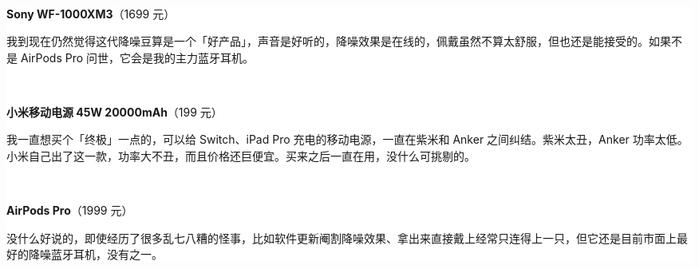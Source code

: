 **Sony WF-1000XM3**（1699 元）

我到现在仍然觉得这代降噪豆算是一个「好产品」，声音是好听的，降噪效果是在线的，佩戴虽然不算太舒服，但也还是能接受的。如果不是 AirPods Pro 问世，它会是我的主力蓝牙耳机。

<br>

**小米移动电源 45W 20000mAh**（199 元）

我一直想买个「终极」一点的，可以给 Switch、iPad Pro 充电的移动电源，一直在紫米和 Anker 之间纠结。紫米太丑，Anker 功率太低。小米自己出了这一款，功率大不丑，而且价格还巨便宜。买来之后一直在用，没什么可挑剔的。

<br>

**AirPods Pro**（1999 元）

没什么好说的，即使经历了很多乱七八糟的怪事，比如软件更新阉割降噪效果、拿出来直接戴上经常只连得上一只，但它还是目前市面上最好的降噪蓝牙耳机，没有之一。
